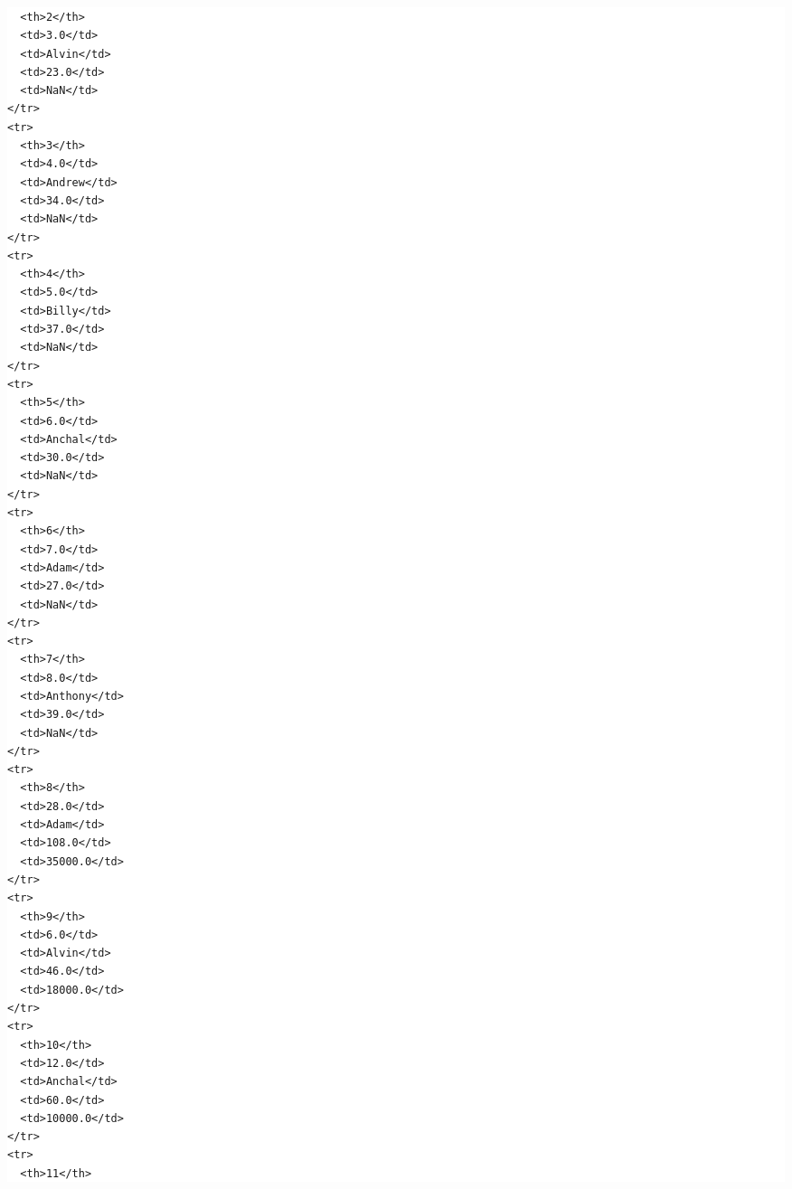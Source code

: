       <th>2</th>
      <td>3.0</td>
      <td>Alvin</td>
      <td>23.0</td>
      <td>NaN</td>
    </tr>
    <tr>
      <th>3</th>
      <td>4.0</td>
      <td>Andrew</td>
      <td>34.0</td>
      <td>NaN</td>
    </tr>
    <tr>
      <th>4</th>
      <td>5.0</td>
      <td>Billy</td>
      <td>37.0</td>
      <td>NaN</td>
    </tr>
    <tr>
      <th>5</th>
      <td>6.0</td>
      <td>Anchal</td>
      <td>30.0</td>
      <td>NaN</td>
    </tr>
    <tr>
      <th>6</th>
      <td>7.0</td>
      <td>Adam</td>
      <td>27.0</td>
      <td>NaN</td>
    </tr>
    <tr>
      <th>7</th>
      <td>8.0</td>
      <td>Anthony</td>
      <td>39.0</td>
      <td>NaN</td>
    </tr>
    <tr>
      <th>8</th>
      <td>28.0</td>
      <td>Adam</td>
      <td>108.0</td>
      <td>35000.0</td>
    </tr>
    <tr>
      <th>9</th>
      <td>6.0</td>
      <td>Alvin</td>
      <td>46.0</td>
      <td>18000.0</td>
    </tr>
    <tr>
      <th>10</th>
      <td>12.0</td>
      <td>Anchal</td>
      <td>60.0</td>
      <td>10000.0</td>
    </tr>
    <tr>
      <th>11</th>